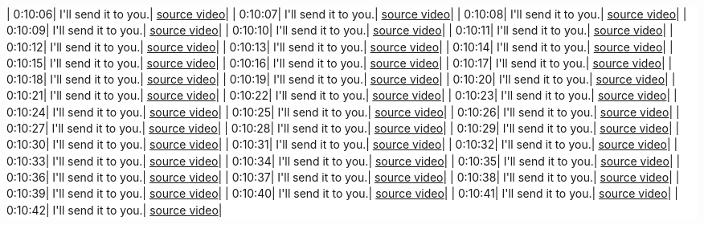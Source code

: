 | 0:10:06| I'll send it to you.| [source video](https://archive.org/details/planning-r-399-200422-public-stakeholder-advisory-committee?start=606)|
| 0:10:07| I'll send it to you.| [source video](https://archive.org/details/planning-r-399-200422-public-stakeholder-advisory-committee?start=607)|
| 0:10:08| I'll send it to you.| [source video](https://archive.org/details/planning-r-399-200422-public-stakeholder-advisory-committee?start=608)|
| 0:10:09| I'll send it to you.| [source video](https://archive.org/details/planning-r-399-200422-public-stakeholder-advisory-committee?start=609)|
| 0:10:10| I'll send it to you.| [source video](https://archive.org/details/planning-r-399-200422-public-stakeholder-advisory-committee?start=610)|
| 0:10:11| I'll send it to you.| [source video](https://archive.org/details/planning-r-399-200422-public-stakeholder-advisory-committee?start=611)|
| 0:10:12| I'll send it to you.| [source video](https://archive.org/details/planning-r-399-200422-public-stakeholder-advisory-committee?start=612)|
| 0:10:13| I'll send it to you.| [source video](https://archive.org/details/planning-r-399-200422-public-stakeholder-advisory-committee?start=613)|
| 0:10:14| I'll send it to you.| [source video](https://archive.org/details/planning-r-399-200422-public-stakeholder-advisory-committee?start=614)|
| 0:10:15| I'll send it to you.| [source video](https://archive.org/details/planning-r-399-200422-public-stakeholder-advisory-committee?start=615)|
| 0:10:16| I'll send it to you.| [source video](https://archive.org/details/planning-r-399-200422-public-stakeholder-advisory-committee?start=616)|
| 0:10:17| I'll send it to you.| [source video](https://archive.org/details/planning-r-399-200422-public-stakeholder-advisory-committee?start=617)|
| 0:10:18| I'll send it to you.| [source video](https://archive.org/details/planning-r-399-200422-public-stakeholder-advisory-committee?start=618)|
| 0:10:19| I'll send it to you.| [source video](https://archive.org/details/planning-r-399-200422-public-stakeholder-advisory-committee?start=619)|
| 0:10:20| I'll send it to you.| [source video](https://archive.org/details/planning-r-399-200422-public-stakeholder-advisory-committee?start=620)|
| 0:10:21| I'll send it to you.| [source video](https://archive.org/details/planning-r-399-200422-public-stakeholder-advisory-committee?start=621)|
| 0:10:22| I'll send it to you.| [source video](https://archive.org/details/planning-r-399-200422-public-stakeholder-advisory-committee?start=622)|
| 0:10:23| I'll send it to you.| [source video](https://archive.org/details/planning-r-399-200422-public-stakeholder-advisory-committee?start=623)|
| 0:10:24| I'll send it to you.| [source video](https://archive.org/details/planning-r-399-200422-public-stakeholder-advisory-committee?start=624)|
| 0:10:25| I'll send it to you.| [source video](https://archive.org/details/planning-r-399-200422-public-stakeholder-advisory-committee?start=625)|
| 0:10:26| I'll send it to you.| [source video](https://archive.org/details/planning-r-399-200422-public-stakeholder-advisory-committee?start=626)|
| 0:10:27| I'll send it to you.| [source video](https://archive.org/details/planning-r-399-200422-public-stakeholder-advisory-committee?start=627)|
| 0:10:28| I'll send it to you.| [source video](https://archive.org/details/planning-r-399-200422-public-stakeholder-advisory-committee?start=628)|
| 0:10:29| I'll send it to you.| [source video](https://archive.org/details/planning-r-399-200422-public-stakeholder-advisory-committee?start=629)|
| 0:10:30| I'll send it to you.| [source video](https://archive.org/details/planning-r-399-200422-public-stakeholder-advisory-committee?start=630)|
| 0:10:31| I'll send it to you.| [source video](https://archive.org/details/planning-r-399-200422-public-stakeholder-advisory-committee?start=631)|
| 0:10:32| I'll send it to you.| [source video](https://archive.org/details/planning-r-399-200422-public-stakeholder-advisory-committee?start=632)|
| 0:10:33| I'll send it to you.| [source video](https://archive.org/details/planning-r-399-200422-public-stakeholder-advisory-committee?start=633)|
| 0:10:34| I'll send it to you.| [source video](https://archive.org/details/planning-r-399-200422-public-stakeholder-advisory-committee?start=634)|
| 0:10:35| I'll send it to you.| [source video](https://archive.org/details/planning-r-399-200422-public-stakeholder-advisory-committee?start=635)|
| 0:10:36| I'll send it to you.| [source video](https://archive.org/details/planning-r-399-200422-public-stakeholder-advisory-committee?start=636)|
| 0:10:37| I'll send it to you.| [source video](https://archive.org/details/planning-r-399-200422-public-stakeholder-advisory-committee?start=637)|
| 0:10:38| I'll send it to you.| [source video](https://archive.org/details/planning-r-399-200422-public-stakeholder-advisory-committee?start=638)|
| 0:10:39| I'll send it to you.| [source video](https://archive.org/details/planning-r-399-200422-public-stakeholder-advisory-committee?start=639)|
| 0:10:40| I'll send it to you.| [source video](https://archive.org/details/planning-r-399-200422-public-stakeholder-advisory-committee?start=640)|
| 0:10:41| I'll send it to you.| [source video](https://archive.org/details/planning-r-399-200422-public-stakeholder-advisory-committee?start=641)|
| 0:10:42| I'll send it to you.| [source video](https://archive.org/details/planning-r-399-200422-public-stakeholder-advisory-committee?start=642)|
